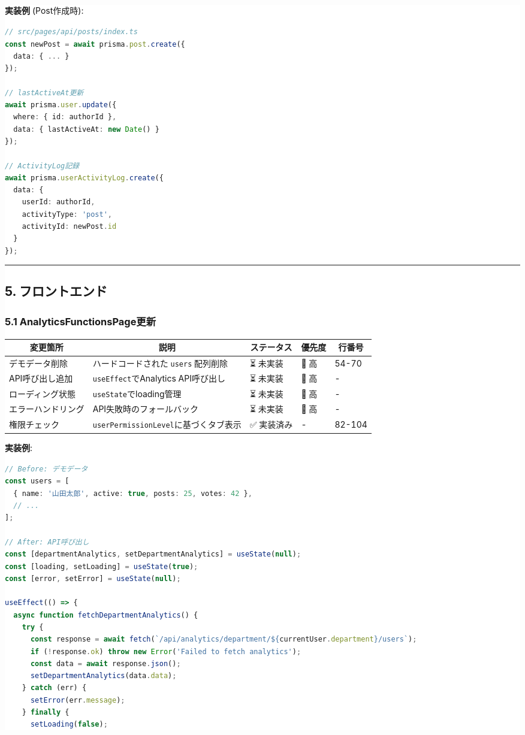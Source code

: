 **実装例** (Post作成時):
```typescript
// src/pages/api/posts/index.ts
const newPost = await prisma.post.create({
  data: { ... }
});

// lastActiveAt更新
await prisma.user.update({
  where: { id: authorId },
  data: { lastActiveAt: new Date() }
});

// ActivityLog記録
await prisma.userActivityLog.create({
  data: {
    userId: authorId,
    activityType: 'post',
    activityId: newPost.id
  }
});
```

---

## 5. フロントエンド

### 5.1 AnalyticsFunctionsPage更新

| 変更箇所 | 説明 | ステータス | 優先度 | 行番号 |
|---------|------|-----------|--------|--------|
| デモデータ削除 | ハードコードされた `users` 配列削除 | ⏳ 未実装 | 🔴 高 | 54-70 |
| API呼び出し追加 | `useEffect`でAnalytics API呼び出し | ⏳ 未実装 | 🔴 高 | - |
| ローディング状態 | `useState`でloading管理 | ⏳ 未実装 | 🔴 高 | - |
| エラーハンドリング | API失敗時のフォールバック | ⏳ 未実装 | 🔴 高 | - |
| 権限チェック | `userPermissionLevel`に基づくタブ表示 | ✅ 実装済み | - | 82-104 |

**実装例**:
```typescript
// Before: デモデータ
const users = [
  { name: '山田太郎', active: true, posts: 25, votes: 42 },
  // ...
];

// After: API呼び出し
const [departmentAnalytics, setDepartmentAnalytics] = useState(null);
const [loading, setLoading] = useState(true);
const [error, setError] = useState(null);

useEffect(() => {
  async function fetchDepartmentAnalytics() {
    try {
      const response = await fetch(`/api/analytics/department/${currentUser.department}/users`);
      if (!response.ok) throw new Error('Failed to fetch analytics');
      const data = await response.json();
      setDepartmentAnalytics(data.data);
    } catch (err) {
      setError(err.message);
    } finally {
      setLoading(false);
```